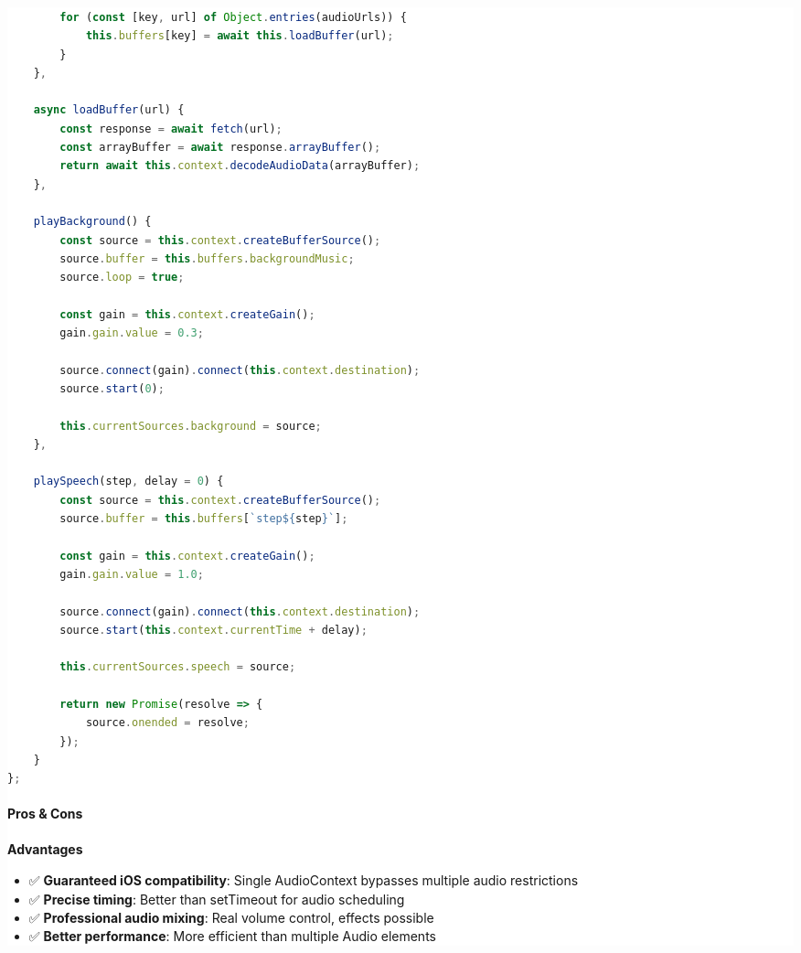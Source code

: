 ```javascript
        for (const [key, url] of Object.entries(audioUrls)) {
            this.buffers[key] = await this.loadBuffer(url);
        }
    },
    
    async loadBuffer(url) {
        const response = await fetch(url);
        const arrayBuffer = await response.arrayBuffer();
        return await this.context.decodeAudioData(arrayBuffer);
    },
    
    playBackground() {
        const source = this.context.createBufferSource();
        source.buffer = this.buffers.backgroundMusic;
        source.loop = true;
        
        const gain = this.context.createGain();
        gain.gain.value = 0.3;
        
        source.connect(gain).connect(this.context.destination);
        source.start(0);
        
        this.currentSources.background = source;
    },
    
    playSpeech(step, delay = 0) {
        const source = this.context.createBufferSource();
        source.buffer = this.buffers[`step${step}`];
        
        const gain = this.context.createGain();
        gain.gain.value = 1.0;
        
        source.connect(gain).connect(this.context.destination);
        source.start(this.context.currentTime + delay);
        
        this.currentSources.speech = source;
        
        return new Promise(resolve => {
            source.onended = resolve;
        });
    }
};
```

#### Pros & Cons

**Advantages**
- ✅ **Guaranteed iOS compatibility**: Single AudioContext bypasses multiple audio restrictions
- ✅ **Precise timing**: Better than setTimeout for audio scheduling
- ✅ **Professional audio mixing**: Real volume control, effects possible
- ✅ **Better performance**: More efficient than multiple Audio elements
